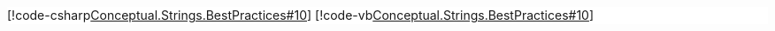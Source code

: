  [!code-csharp[Conceptual.Strings.BestPractices#10](../../../samples/snippets/csharp/VS_Snippets_CLR/conceptual.strings.bestpractices/cs/indirect2.cs#10)]
 [!code-vb[Conceptual.Strings.BestPractices#10](../../../samples/snippets/visualbasic/VS_Snippets_CLR/conceptual.strings.bestpractices/vb/indirect2.vb#10)]  
  
